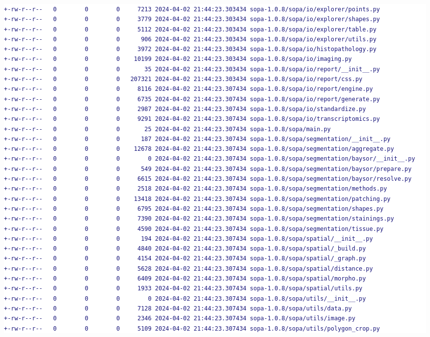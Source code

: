 ```diff
+-rw-r--r--   0        0        0     7213 2024-04-02 21:44:23.303434 sopa-1.0.8/sopa/io/explorer/points.py
+-rw-r--r--   0        0        0     3779 2024-04-02 21:44:23.303434 sopa-1.0.8/sopa/io/explorer/shapes.py
+-rw-r--r--   0        0        0     5112 2024-04-02 21:44:23.303434 sopa-1.0.8/sopa/io/explorer/table.py
+-rw-r--r--   0        0        0      906 2024-04-02 21:44:23.303434 sopa-1.0.8/sopa/io/explorer/utils.py
+-rw-r--r--   0        0        0     3972 2024-04-02 21:44:23.303434 sopa-1.0.8/sopa/io/histopathology.py
+-rw-r--r--   0        0        0    10199 2024-04-02 21:44:23.303434 sopa-1.0.8/sopa/io/imaging.py
+-rw-r--r--   0        0        0       35 2024-04-02 21:44:23.303434 sopa-1.0.8/sopa/io/report/__init__.py
+-rw-r--r--   0        0        0   207321 2024-04-02 21:44:23.303434 sopa-1.0.8/sopa/io/report/css.py
+-rw-r--r--   0        0        0     8116 2024-04-02 21:44:23.307434 sopa-1.0.8/sopa/io/report/engine.py
+-rw-r--r--   0        0        0     6735 2024-04-02 21:44:23.307434 sopa-1.0.8/sopa/io/report/generate.py
+-rw-r--r--   0        0        0     2987 2024-04-02 21:44:23.307434 sopa-1.0.8/sopa/io/standardize.py
+-rw-r--r--   0        0        0     9291 2024-04-02 21:44:23.307434 sopa-1.0.8/sopa/io/transcriptomics.py
+-rw-r--r--   0        0        0       25 2024-04-02 21:44:23.307434 sopa-1.0.8/sopa/main.py
+-rw-r--r--   0        0        0      187 2024-04-02 21:44:23.307434 sopa-1.0.8/sopa/segmentation/__init__.py
+-rw-r--r--   0        0        0    12678 2024-04-02 21:44:23.307434 sopa-1.0.8/sopa/segmentation/aggregate.py
+-rw-r--r--   0        0        0        0 2024-04-02 21:44:23.307434 sopa-1.0.8/sopa/segmentation/baysor/__init__.py
+-rw-r--r--   0        0        0      549 2024-04-02 21:44:23.307434 sopa-1.0.8/sopa/segmentation/baysor/prepare.py
+-rw-r--r--   0        0        0     6615 2024-04-02 21:44:23.307434 sopa-1.0.8/sopa/segmentation/baysor/resolve.py
+-rw-r--r--   0        0        0     2518 2024-04-02 21:44:23.307434 sopa-1.0.8/sopa/segmentation/methods.py
+-rw-r--r--   0        0        0    13418 2024-04-02 21:44:23.307434 sopa-1.0.8/sopa/segmentation/patching.py
+-rw-r--r--   0        0        0     6795 2024-04-02 21:44:23.307434 sopa-1.0.8/sopa/segmentation/shapes.py
+-rw-r--r--   0        0        0     7390 2024-04-02 21:44:23.307434 sopa-1.0.8/sopa/segmentation/stainings.py
+-rw-r--r--   0        0        0     4590 2024-04-02 21:44:23.307434 sopa-1.0.8/sopa/segmentation/tissue.py
+-rw-r--r--   0        0        0      194 2024-04-02 21:44:23.307434 sopa-1.0.8/sopa/spatial/__init__.py
+-rw-r--r--   0        0        0     4840 2024-04-02 21:44:23.307434 sopa-1.0.8/sopa/spatial/_build.py
+-rw-r--r--   0        0        0     4154 2024-04-02 21:44:23.307434 sopa-1.0.8/sopa/spatial/_graph.py
+-rw-r--r--   0        0        0     5628 2024-04-02 21:44:23.307434 sopa-1.0.8/sopa/spatial/distance.py
+-rw-r--r--   0        0        0     6409 2024-04-02 21:44:23.307434 sopa-1.0.8/sopa/spatial/morpho.py
+-rw-r--r--   0        0        0     1933 2024-04-02 21:44:23.307434 sopa-1.0.8/sopa/spatial/utils.py
+-rw-r--r--   0        0        0        0 2024-04-02 21:44:23.307434 sopa-1.0.8/sopa/utils/__init__.py
+-rw-r--r--   0        0        0     7128 2024-04-02 21:44:23.307434 sopa-1.0.8/sopa/utils/data.py
+-rw-r--r--   0        0        0     2346 2024-04-02 21:44:23.307434 sopa-1.0.8/sopa/utils/image.py
+-rw-r--r--   0        0        0     5109 2024-04-02 21:44:23.307434 sopa-1.0.8/sopa/utils/polygon_crop.py
```
